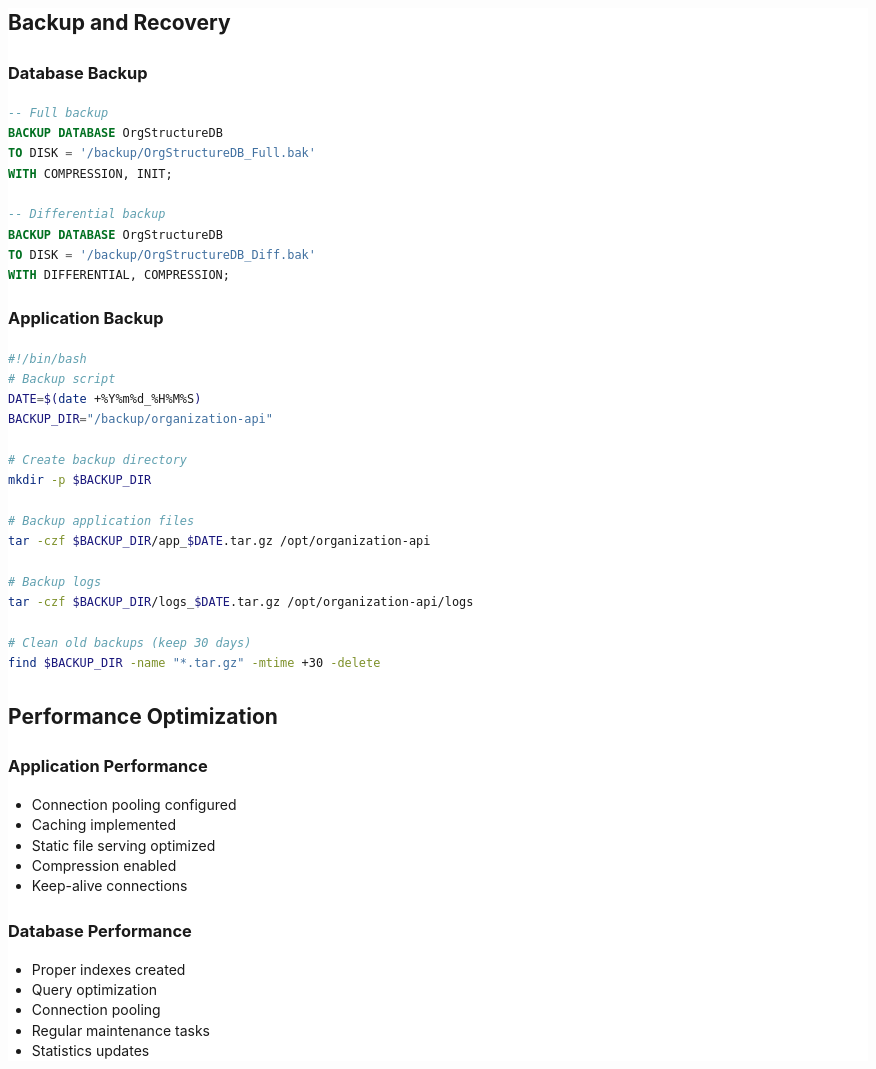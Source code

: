 ## Backup and Recovery

### Database Backup
```sql
-- Full backup
BACKUP DATABASE OrgStructureDB 
TO DISK = '/backup/OrgStructureDB_Full.bak'
WITH COMPRESSION, INIT;

-- Differential backup
BACKUP DATABASE OrgStructureDB 
TO DISK = '/backup/OrgStructureDB_Diff.bak'
WITH DIFFERENTIAL, COMPRESSION;
```

### Application Backup
```bash
#!/bin/bash
# Backup script
DATE=$(date +%Y%m%d_%H%M%S)
BACKUP_DIR="/backup/organization-api"

# Create backup directory
mkdir -p $BACKUP_DIR

# Backup application files
tar -czf $BACKUP_DIR/app_$DATE.tar.gz /opt/organization-api

# Backup logs
tar -czf $BACKUP_DIR/logs_$DATE.tar.gz /opt/organization-api/logs

# Clean old backups (keep 30 days)
find $BACKUP_DIR -name "*.tar.gz" -mtime +30 -delete
```

## Performance Optimization

### Application Performance
- Connection pooling configured
- Caching implemented
- Static file serving optimized
- Compression enabled
- Keep-alive connections

### Database Performance
- Proper indexes created
- Query optimization
- Connection pooling
- Regular maintenance tasks
- Statistics updates
